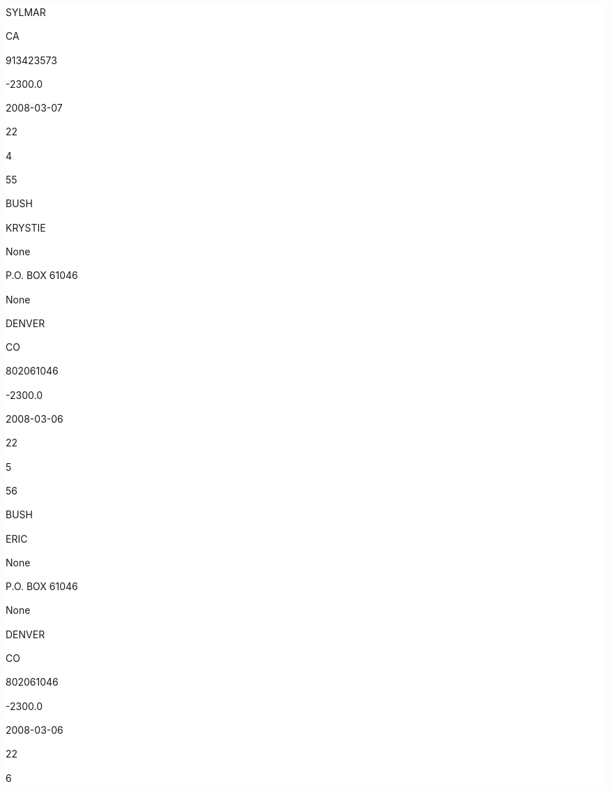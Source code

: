 SYLMAR

CA

913423573

\-2300.0

2008-03-07

22

4

55

BUSH

KRYSTIE

None

P.O. BOX 61046

None

DENVER

CO

802061046

\-2300.0

2008-03-06

22

5

56

BUSH

ERIC

None

P.O. BOX 61046

None

DENVER

CO

802061046

\-2300.0

2008-03-06

22

6
